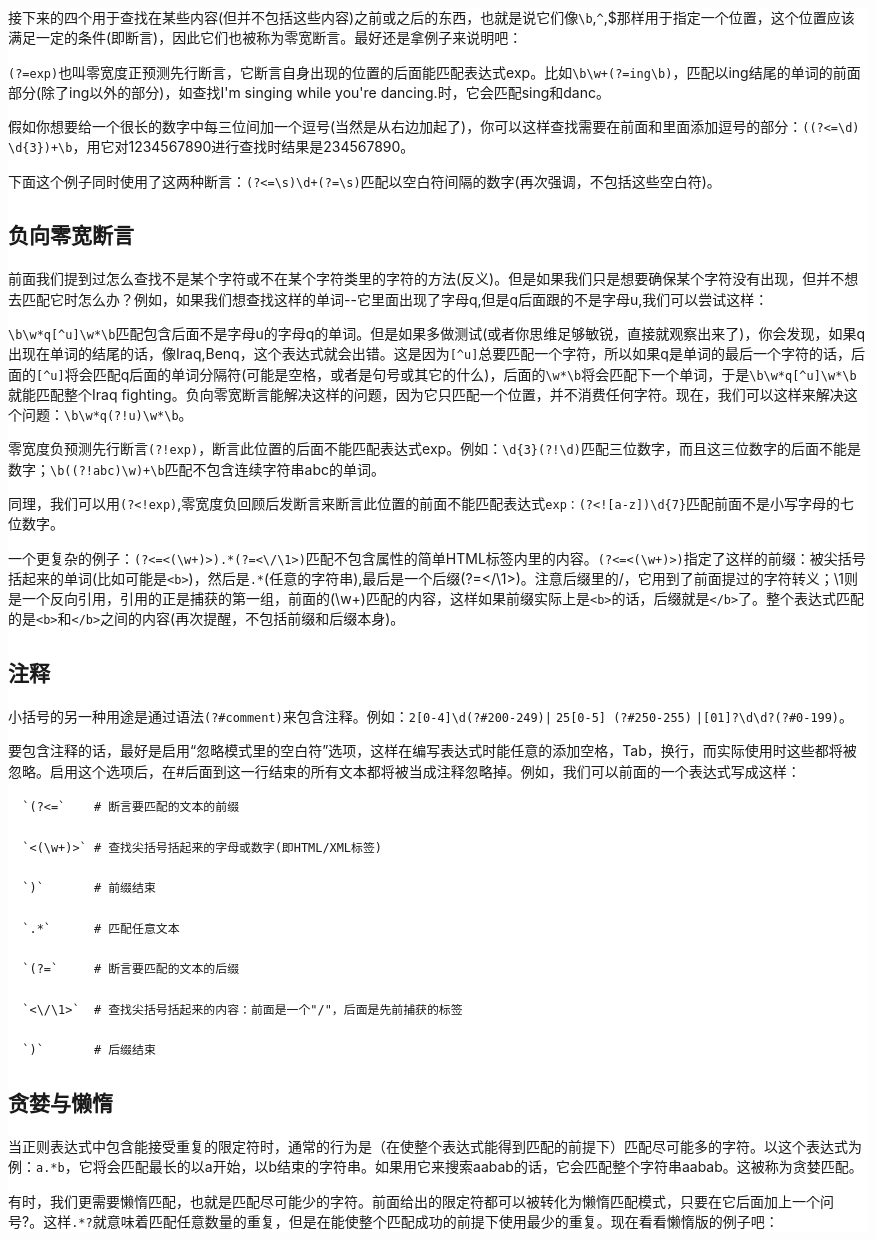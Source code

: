 接下来的四个用于查找在某些内容(但并不包括这些内容)之前或之后的东西，也就是说它们像`\b`,`^`,$那样用于指定一个位置，这个位置应该满足一定的条件(即断言)，因此它们也被称为零宽断言。最好还是拿例子来说明吧：

`(?=exp)`也叫零宽度正预测先行断言，它断言自身出现的位置的后面能匹配表达式exp。比如`\b\w+(?=ing\b)`，匹配以ing结尾的单词的前面部分(除了ing以外的部分)，如查找I'm singing while you're dancing.时，它会匹配sing和danc。

假如你想要给一个很长的数字中每三位间加一个逗号(当然是从右边加起了)，你可以这样查找需要在前面和里面添加逗号的部分：`((?<=\d)\d{3})+\b`，用它对1234567890进行查找时结果是234567890。

下面这个例子同时使用了这两种断言：`(?<=\s)\d+(?=\s)`匹配以空白符间隔的数字(再次强调，不包括这些空白符)。

## 负向零宽断言

前面我们提到过怎么查找不是某个字符或不在某个字符类里的字符的方法(反义)。但是如果我们只是想要确保某个字符没有出现，但并不想去匹配它时怎么办？例如，如果我们想查找这样的单词--它里面出现了字母q,但是q后面跟的不是字母u,我们可以尝试这样：

`\b\w*q[^u]\w*\b`匹配包含后面不是字母u的字母q的单词。但是如果多做测试(或者你思维足够敏锐，直接就观察出来了)，你会发现，如果q出现在单词的结尾的话，像Iraq,Benq，这个表达式就会出错。这是因为`[^u]`总要匹配一个字符，所以如果q是单词的最后一个字符的话，后面的`[^u]`将会匹配q后面的单词分隔符(可能是空格，或者是句号或其它的什么)，后面的`\w*\b`将会匹配下一个单词，于是`\b\w*q[^u]\w*\b`就能匹配整个Iraq fighting。负向零宽断言能解决这样的问题，因为它只匹配一个位置，并不消费任何字符。现在，我们可以这样来解决这个问题：`\b\w*q(?!u)\w*\b`。

零宽度负预测先行断言`(?!exp)`，断言此位置的后面不能匹配表达式exp。例如：`\d{3}(?!\d)`匹配三位数字，而且这三位数字的后面不能是数字；`\b((?!abc)\w)+\b`匹配不包含连续字符串abc的单词。

同理，我们可以用`(?<!exp)`,零宽度负回顾后发断言来断言此位置的前面不能匹配表达式`exp：(?<![a-z])\d{7}`匹配前面不是小写字母的七位数字。

一个更复杂的例子：`(?<=<(\w+)>).*(?=<\/\1>)`匹配不包含属性的简单HTML标签内里的内容。`(?<=<(\w+)>)`指定了这样的前缀：被尖括号括起来的单词(比如可能是`<b>`)，然后是`.*`(任意的字符串),最后是一个后缀(?=<\/\1>)。注意后缀里的\/，它用到了前面提过的字符转义；\1则是一个反向引用，引用的正是捕获的第一组，前面的(\w+)匹配的内容，这样如果前缀实际上是`<b>`的话，后缀就是`</b>`了。整个表达式匹配的是`<b>`和`</b>`之间的内容(再次提醒，不包括前缀和后缀本身)。

## 注释

小括号的另一种用途是通过语法`(?#comment)`来包含注释。例如：`2[0-4]\d(?#200-249)|` `25[0-5] (?#250-255)` `|[01]?\d\d?(?#0-199)`。

要包含注释的话，最好是启用“忽略模式里的空白符”选项，这样在编写表达式时能任意的添加空格，Tab，换行，而实际使用时这些都将被忽略。启用这个选项后，在#后面到这一行结束的所有文本都将被当成注释忽略掉。例如，我们可以前面的一个表达式写成这样：

      `(?<=`    # 断言要匹配的文本的前缀

      `<(\w+)>` # 查找尖括号括起来的字母或数字(即HTML/XML标签)

      `)`       # 前缀结束

      `.*`      # 匹配任意文本

      `(?=`     # 断言要匹配的文本的后缀

      `<\/\1>`  # 查找尖括号括起来的内容：前面是一个"/"，后面是先前捕获的标签

      `)`       # 后缀结束

## 贪婪与懒惰

当正则表达式中包含能接受重复的限定符时，通常的行为是（在使整个表达式能得到匹配的前提下）匹配尽可能多的字符。以这个表达式为例：`a.*b`，它将会匹配最长的以a开始，以b结束的字符串。如果用它来搜索aabab的话，它会匹配整个字符串aabab。这被称为贪婪匹配。

有时，我们更需要懒惰匹配，也就是匹配尽可能少的字符。前面给出的限定符都可以被转化为懒惰匹配模式，只要在它后面加上一个问号?。这样`.*?`就意味着匹配任意数量的重复，但是在能使整个匹配成功的前提下使用最少的重复。现在看看懒惰版的例子吧：
